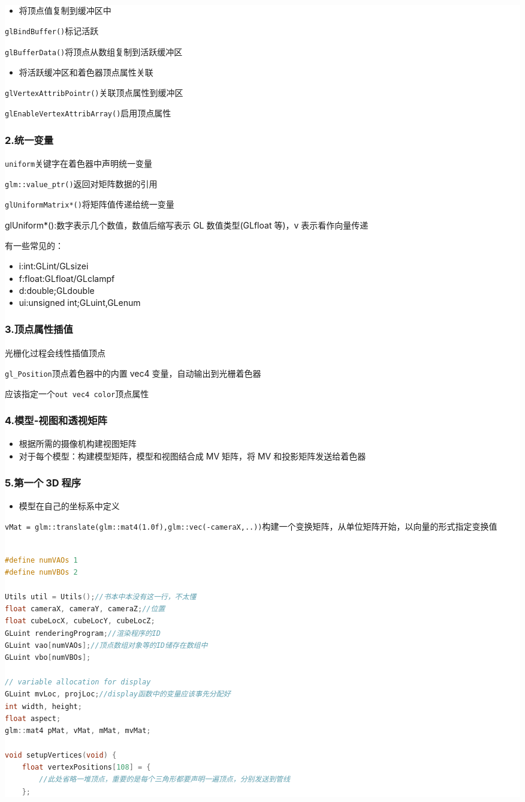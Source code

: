 -   将顶点值复制到缓冲区中

`glBindBuffer()`标记活跃

`glBufferData()`将顶点从数组复制到活跃缓冲区

-   将活跃缓冲区和着色器顶点属性关联

`glVertexAttribPointr()`关联顶点属性到缓冲区

`glEnableVertexAttribArray()`启用顶点属性

### 2.统一变量

`uniform`关键字在着色器中声明统一变量

`glm::value_ptr()`返回对矩阵数据的引用

`glUniformMatrix*()`将矩阵值传递给统一变量

glUniform\*():数字表示几个数值，数值后缩写表示 GL 数值类型(GLfloat 等)，v 表示看作向量传递

有一些常见的：

-   i:int:GLint/GLsizei
-   f:float:GLfloat/GLclampf
-   d:double;GLdouble
-   ui:unsigned int;GLuint,GLenum

### 3.顶点属性插值

光栅化过程会线性插值顶点

`gl_Position`顶点着色器中的内置 vec4 变量，自动输出到光栅着色器

应该指定一个`out vec4 color`顶点属性

### 4.模型-视图和透视矩阵

-   根据所需的摄像机构建视图矩阵
-   对于每个模型：构建模型矩阵，模型和视图结合成 MV 矩阵，将 MV 和投影矩阵发送给着色器

### 5.第一个 3D 程序

-   模型在自己的坐标系中定义

`vMat = glm::translate(glm::mat4(1.0f),glm::vec(-cameraX,..))`构建一个变换矩阵，从单位矩阵开始，以向量的形式指定变换值

```c

#define numVAOs 1
#define numVBOs 2

Utils util = Utils();//书本中本没有这一行，不太懂
float cameraX, cameraY, cameraZ;//位置
float cubeLocX, cubeLocY, cubeLocZ;
GLuint renderingProgram;//渲染程序的ID
GLuint vao[numVAOs];//顶点数组对象等的ID储存在数组中
GLuint vbo[numVBOs];

// variable allocation for display
GLuint mvLoc, projLoc;//display函数中的变量应该事先分配好
int width, height;
float aspect;
glm::mat4 pMat, vMat, mMat, mvMat;

void setupVertices(void) {
	float vertexPositions[108] = {
		//此处省略一堆顶点，重要的是每个三角形都要声明一遍顶点，分别发送到管线
	};

```